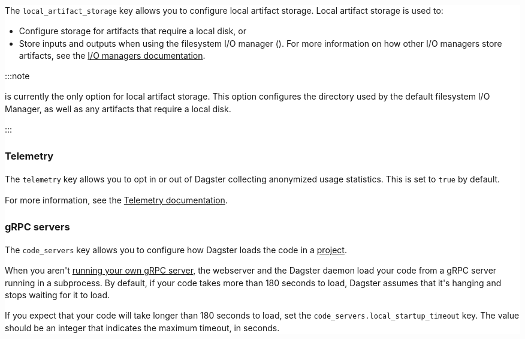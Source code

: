 The `local_artifact_storage` key allows you to configure local artifact storage. Local artifact storage is used to:

- Configure storage for artifacts that require a local disk, or
- Store inputs and outputs when using the filesystem I/O manager (<PyObject section="io-managers" module="dagster" object="FilesystemIOManager" />). For more information on how other I/O managers store artifacts, see the [I/O managers documentation](/guides/build/io-managers).

:::note

<PyObject section="internals" module="dagster._core.storage.root" object="LocalArtifactStorage" />
is currently the only option for local artifact storage. This option configures the directory used by the default
filesystem I/O Manager, as well as any artifacts that require a local disk.

:::

<CodeExample
  path="docs_snippets/docs_snippets/deploying/dagster_instance/dagster.yaml"
  startAfter="start_marker_local_artifact_storage"
  endBefore="end_marker_local_artifact_storage"
/>

### Telemetry

The `telemetry` key allows you to opt in or out of Dagster collecting anonymized usage statistics. This is set to `true` by default.

<CodeExample
  path="docs_snippets/docs_snippets/deploying/dagster_instance/dagster.yaml"
  startAfter="start_marker_telemetry"
  endBefore="end_marker_telemetry"
/>

For more information, see the [Telemetry documentation](/about/telemetry).

### gRPC servers

The `code_servers` key allows you to configure how Dagster loads the code in a [project](/deployment/code-locations).

When you aren't [running your own gRPC server](/deployment/code-locations/workspace-yaml#grpc-server), the webserver and the Dagster daemon load your code from a gRPC server running in a subprocess. By default, if your code takes more than 180 seconds to load, Dagster assumes that it's hanging and stops waiting for it to load.

If you expect that your code will take longer than 180 seconds to load, set the `code_servers.local_startup_timeout` key. The value should be an integer that indicates the maximum timeout, in seconds.

<CodeExample
  path="docs_snippets/docs_snippets/deploying/dagster_instance/dagster.yaml"
  startAfter="start_marker_code_servers"
  endBefore="end_marker_code_servers"
/>
